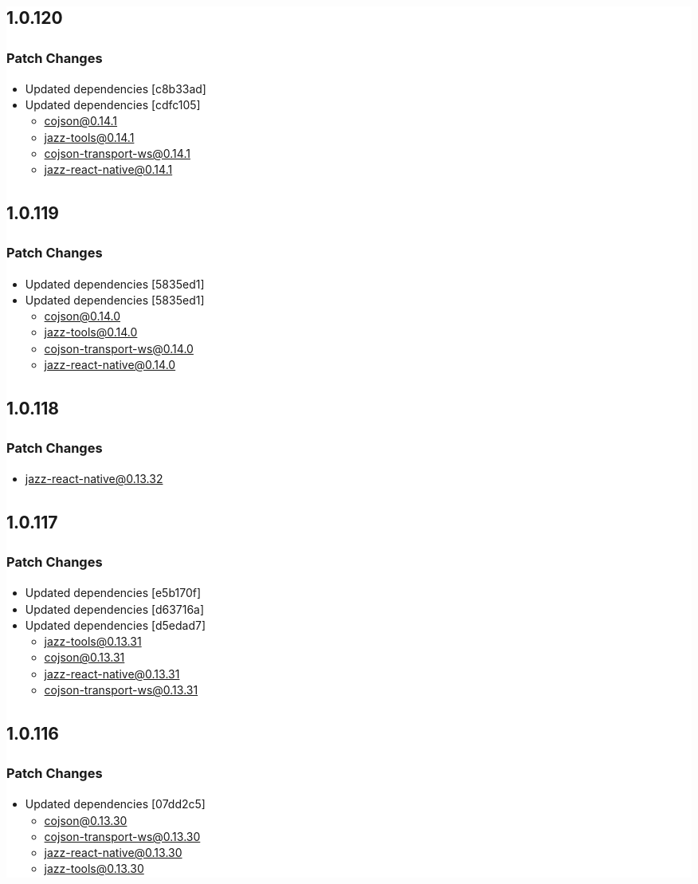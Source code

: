 ## 1.0.120

### Patch Changes

- Updated dependencies [c8b33ad]
- Updated dependencies [cdfc105]
  - cojson@0.14.1
  - jazz-tools@0.14.1
  - cojson-transport-ws@0.14.1
  - jazz-react-native@0.14.1

## 1.0.119

### Patch Changes

- Updated dependencies [5835ed1]
- Updated dependencies [5835ed1]
  - cojson@0.14.0
  - jazz-tools@0.14.0
  - cojson-transport-ws@0.14.0
  - jazz-react-native@0.14.0

## 1.0.118

### Patch Changes

- jazz-react-native@0.13.32

## 1.0.117

### Patch Changes

- Updated dependencies [e5b170f]
- Updated dependencies [d63716a]
- Updated dependencies [d5edad7]
  - jazz-tools@0.13.31
  - cojson@0.13.31
  - jazz-react-native@0.13.31
  - cojson-transport-ws@0.13.31

## 1.0.116

### Patch Changes

- Updated dependencies [07dd2c5]
  - cojson@0.13.30
  - cojson-transport-ws@0.13.30
  - jazz-react-native@0.13.30
  - jazz-tools@0.13.30

